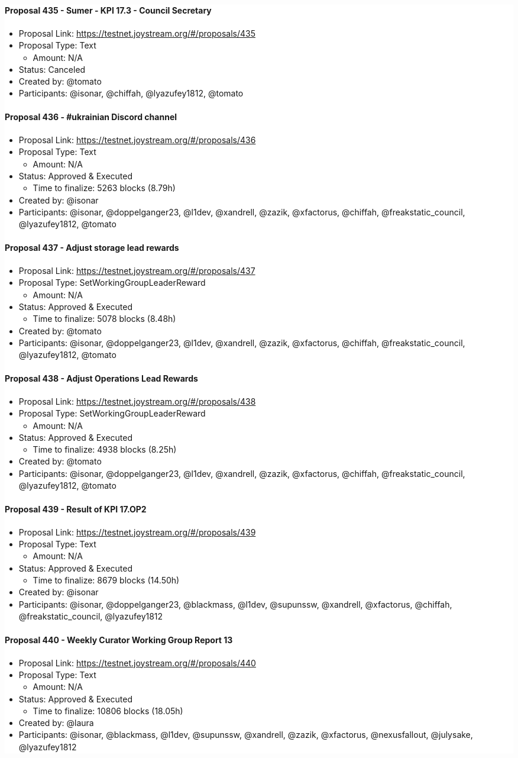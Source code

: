 #### Proposal 435 - Sumer - KPI 17.3 - Council Secretary
- Proposal Link: https://testnet.joystream.org/#/proposals/435
- Proposal Type: Text
	- Amount: N/A
- Status: Canceled
- Created by: @tomato
- Participants: @isonar, @chiffah, @lyazufey1812, @tomato

#### Proposal 436 - #ukrainian Discord channel
- Proposal Link: https://testnet.joystream.org/#/proposals/436
- Proposal Type: Text
	- Amount: N/A
- Status: Approved & Executed
	- Time to finalize: 5263 blocks (8.79h)
- Created by: @isonar
- Participants: @isonar, @doppelganger23, @l1dev, @xandrell, @zazik, @xfactorus, @chiffah, @freakstatic_council, @lyazufey1812, @tomato

#### Proposal 437 - Adjust storage lead rewards
- Proposal Link: https://testnet.joystream.org/#/proposals/437
- Proposal Type: SetWorkingGroupLeaderReward
	- Amount: N/A
- Status: Approved & Executed
	- Time to finalize: 5078 blocks (8.48h)
- Created by: @tomato
- Participants: @isonar, @doppelganger23, @l1dev, @xandrell, @zazik, @xfactorus, @chiffah, @freakstatic_council, @lyazufey1812, @tomato

#### Proposal 438 - Adjust Operations Lead Rewards
- Proposal Link: https://testnet.joystream.org/#/proposals/438
- Proposal Type: SetWorkingGroupLeaderReward
	- Amount: N/A
- Status: Approved & Executed
	- Time to finalize: 4938 blocks (8.25h)
- Created by: @tomato
- Participants: @isonar, @doppelganger23, @l1dev, @xandrell, @zazik, @xfactorus, @chiffah, @freakstatic_council, @lyazufey1812, @tomato

#### Proposal 439 - Result of KPI 17.OP2
- Proposal Link: https://testnet.joystream.org/#/proposals/439
- Proposal Type: Text
	- Amount: N/A
- Status: Approved & Executed
	- Time to finalize: 8679 blocks (14.50h)
- Created by: @isonar
- Participants: @isonar, @doppelganger23, @blackmass, @l1dev, @supunssw, @xandrell, @xfactorus, @chiffah, @freakstatic_council, @lyazufey1812

#### Proposal 440 - Weekly Curator Working Group Report 13
- Proposal Link: https://testnet.joystream.org/#/proposals/440
- Proposal Type: Text
	- Amount: N/A
- Status: Approved & Executed
	- Time to finalize: 10806 blocks (18.05h)
- Created by: @laura
- Participants: @isonar, @blackmass, @l1dev, @supunssw, @xandrell, @zazik, @xfactorus, @nexusfallout, @julysake, @lyazufey1812
